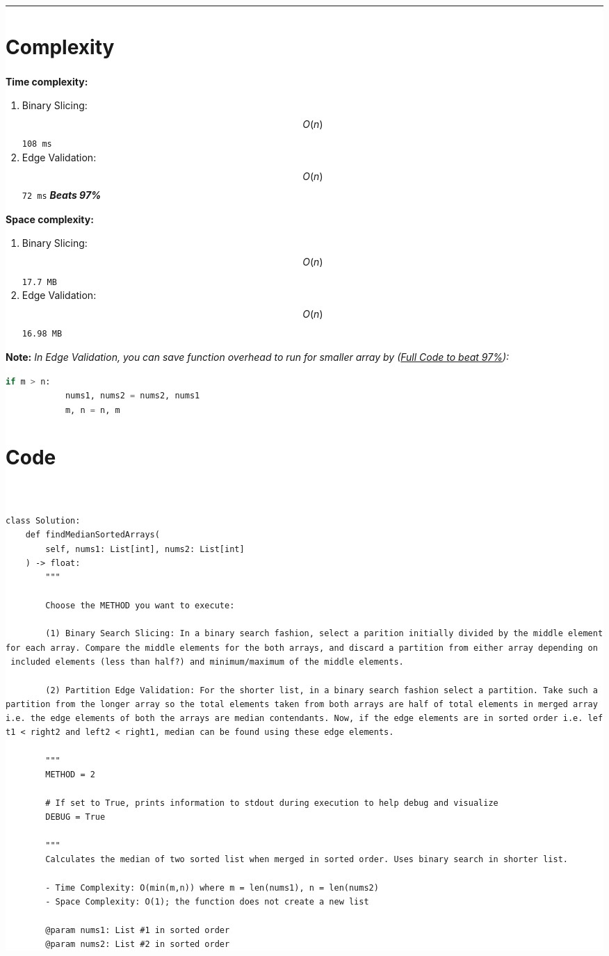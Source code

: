 
---



# Complexity

**Time complexity:**

1. Binary Slicing: $$O(n)$$ `108 ms`
2. Edge Validation: $$O(n)$$ `72 ms` ***Beats 97%***


**Space complexity:**

1. Binary Slicing: $$O(n)$$ `17.7 MB`
2. Edge Validation: $$O(n)$$ `16.98 MB`

**Note:** *In Edge Validation, you can save function overhead to run for smaller array by ([Full Code to beat 97%](https://leetcode.com/problems/median-of-two-sorted-arrays/submissions/1152658927/?submissionId=1148761280)):*

```python
if m > n:
            nums1, nums2 = nums2, nums1
            m, n = n, m
```

# Code
```


class Solution:
    def findMedianSortedArrays(
        self, nums1: List[int], nums2: List[int]
    ) -> float:
        """

        Choose the METHOD you want to execute:

        (1) Binary Search Slicing: In a binary search fashion, select a parition initially divided by the middle element for each array. Compare the middle elements for the both arrays, and discard a partition from either array depending on 
 included elements (less than half?) and minimum/maximum of the middle elements. 

        (2) Partition Edge Validation: For the shorter list, in a binary search fashion select a partition. Take such a partition from the longer array so the total elements taken from both arrays are half of total elements in merged array i.e. the edge elements of both the arrays are median contendants. Now, if the edge elements are in sorted order i.e. left1 < right2 and left2 < right1, median can be found using these edge elements. 

        """
        METHOD = 2

        # If set to True, prints information to stdout during execution to help debug and visualize
        DEBUG = True

        """
        Calculates the median of two sorted list when merged in sorted order. Uses binary search in shorter list.
        
        - Time Complexity: O(min(m,n)) where m = len(nums1), n = len(nums2)
        - Space Complexity: O(1); the function does not create a new list

        @param nums1: List #1 in sorted order
        @param nums2: List #2 in sorted order
```